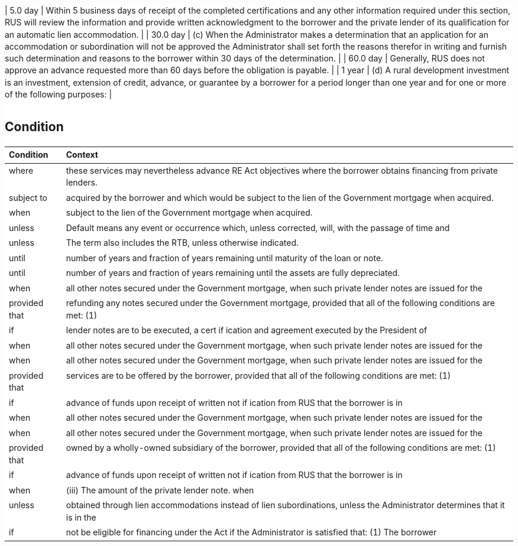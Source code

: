 | 5.0 day    | Within 5 business days of receipt of the completed certifications and any other information required under this section, RUS will review the information and provide written acknowledgment to the borrower and the private lender of its qualification for an automatic lien accommodation.                                                                                                                                                                                                                                                                                                                    |
| 30.0 day   | (c) When the Administrator makes a determination that an application for an accommodation or subordination will not be approved the Administrator shall set forth the reasons therefor in writing and furnish such determination and reasons to the borrower within 30 days of the determination.                                                                                                                                                                                                                                                                                                               |
| 60.0 day   | Generally, RUS does not approve an advance requested more than 60 days before the obligation is payable.                                                                                                                                                                                                                                                                                                                                                                                                                                                                                                        |
| 1 year     | (d) A rural development investment is an investment, extension of credit, advance, or guarantee by a borrower for a period longer than one year and for one or more of the following purposes:                                                                                                                                                                                                                                                                                                                                                                                                                  |


## Condition

| Condition     | Context                                                                                                                          |
|:--------------|:---------------------------------------------------------------------------------------------------------------------------------|
| where         | these services may nevertheless advance RE Act objectives where  the borrower obtains financing from private lenders.            |
| subject to    | acquired by the borrower and which would be subject to  the lien of the Government mortgage when acquired.                       |
| when          | subject to the lien of the Government mortgage when  acquired.                                                                   |
| unless        | Default means any event or occurrence which,  unless corrected, will, with the passage of time and                               |
| unless        | The term also includes the RTB,  unless  otherwise indicated.                                                                    |
| until         | number of years and fraction of years remaining until  maturity of the loan or note.                                             |
| until         | number of years and fraction of years remaining until  the assets are fully depreciated.                                         |
| when          | all other notes secured under the Government mortgage, when such private lender notes are issued for the                         |
| provided that | refunding any notes secured under the Government mortgage, provided that all of the following conditions are met: (1)            |
| if            | lender notes are to be executed, a cert if ication and agreement executed by the President of                                    |
| when          | all other notes secured under the Government mortgage, when such private lender notes are issued for the                         |
| when          | all other notes secured under the Government mortgage, when such private lender notes are issued for the                         |
| provided that | services are to be offered by the borrower, provided that all of the following conditions are met: (1)                           |
| if            | advance of funds upon receipt of written not if ication from RUS that the borrower is in                                         |
| when          | all other notes secured under the Government mortgage, when such private lender notes are issued for the                         |
| when          | all other notes secured under the Government mortgage, when such private lender notes are issued for the                         |
| provided that | owned by a wholly-owned subsidiary of the borrower, provided that all of the following conditions are met: (1)                   |
| if            | advance of funds upon receipt of written not if ication from RUS that the borrower is in                                         |
| when          | (iii) The amount of the private lender note. when                                                                                |
| unless        | obtained through lien accommodations instead of lien subordinations, unless the Administrator determines that it is in the       |
| if            | not be eligible for financing under the Act if the Administrator is satisfied that: (1) The borrower                             |